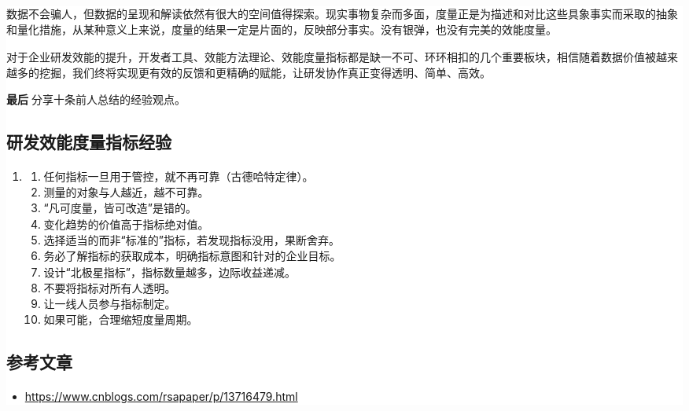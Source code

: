 数据不会骗人，但数据的呈现和解读依然有很大的空间值得探索。现实事物复杂而多面，度量正是为描述和对比这些具象事实而采取的抽象和量化措施，从某种意义上来说，度量的结果一定是片面的，反映部分事实。没有银弹，也没有完美的效能度量。

对于企业研发效能的提升，开发者工具、效能方法理论、效能度量指标都是缺一不可、环环相扣的几个重要板块，相信随着数据价值被越来越多的挖掘，我们终将实现更有效的反馈和更精确的赋能，让研发协作真正变得透明、简单、高效。

**最后** 分享十条前人总结的经验观点。

## 研发效能度量指标经验

1. 1. 任何指标一旦用于管控，就不再可靠（古德哈特定律）。
   2. 测量的对象与人越近，越不可靠。
   3. “凡可度量，皆可改造”是错的。
   4. 变化趋势的价值高于指标绝对值。
   5. 选择适当的而非“标准的”指标，若发现指标没用，果断舍弃。
   6. 务必了解指标的获取成本，明确指标意图和针对的企业目标。
   7. 设计“北极星指标”，指标数量越多，边际收益递减。
   8. 不要将指标对所有人透明。
   9. 让一线人员参与指标制定。
   10. 如果可能，合理缩短度量周期。

## 参考文章

- https://www.cnblogs.com/rsapaper/p/13716479.html
